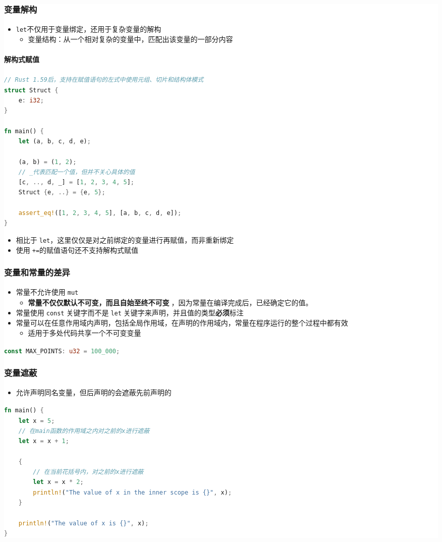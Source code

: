 ### 变量解构

- `let`不仅用于变量绑定，还用于复杂变量的解构
  - 变量结构：从一个相对复杂的变量中，匹配出该变量的一部分内容

#### 解构式赋值

```rust
// Rust 1.59后，支持在赋值语句的左式中使用元组、切片和结构体模式
struct Struct {
    e: i32;
}

fn main() {
    let (a, b, c, d, e);

    (a, b) = (1, 2);
    // _代表匹配一个值，但并不关心具体的值
    [c, .., d, _] = [1, 2, 3, 4, 5];
    Struct {e, ..} = {e, 5};

    assert_eq!([1, 2, 3, 4, 5], [a, b, c, d, e]);
}
```

- 相比于 `let`，这里仅仅是对之前绑定的变量进行再赋值，而非重新绑定
- 使用 `+=`的赋值语句还不支持解构式赋值

### 变量和常量的差异

* 常量不允许使用 `mut`
  * **常量不仅仅默认不可变，而且自始至终不可变** ，因为常量在编译完成后，已经确定它的值。
* 常量使用 `const` 关键字而不是 `let` 关键字来声明，并且值的类型**必须**标注
* 常量可以在任意作用域内声明，包括全局作用域，在声明的作用域内，常量在程序运行的整个过程中都有效
  * 适用于多处代码共享一个不可变变量

```rust
const MAX_POINTS: u32 = 100_000;
```

### 变量遮蔽

- 允许声明同名变量，但后声明的会遮蔽先前声明的

```rust
fn main() {
    let x = 5;
    // 在main函数的作用域之内对之前的x进行遮蔽
    let x = x + 1;

    {
        // 在当前花括号内，对之前的x进行遮蔽
        let x = x * 2;
        println!("The value of x in the inner scope is {}", x);
    }
  
    println!("The value of x is {}", x);
}
```
